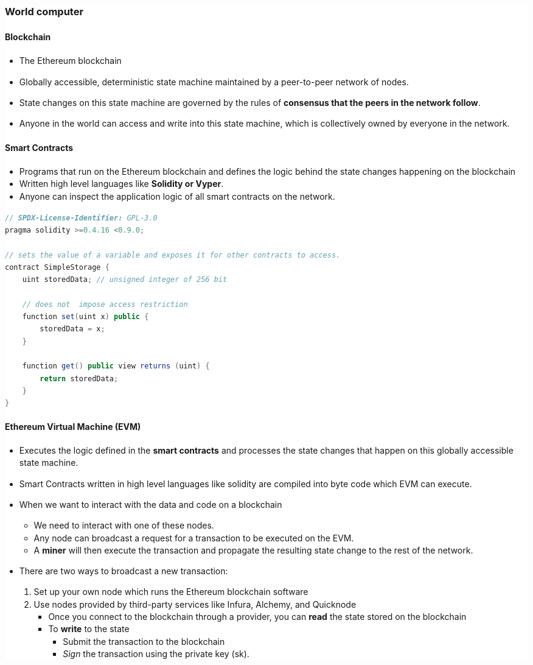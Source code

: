 
### World computer

#### Blockchain

- The Ethereum blockchain
- Globally accessible, deterministic state machine maintained by a peer-to-peer network of nodes. 
- State changes on this state machine are governed by the rules of **consensus that the peers in the network follow**.

- Anyone in the world can access and write into this state machine, which is collectively owned by everyone in the network.

#### Smart Contracts

-  Programs that run on the Ethereum blockchain and defines the logic behind the state changes happening on the blockchain
- Written high level languages like **Solidity or Vyper**.
- Anyone can inspect the application logic of all smart contracts on the network.

```java
// SPDX-License-Identifier: GPL-3.0
pragma solidity >=0.4.16 <0.9.0;

// sets the value of a variable and exposes it for other contracts to access. 
contract SimpleStorage {
    uint storedData; // unsigned integer of 256 bit

    // does not  impose access restriction
    function set(uint x) public {
        storedData = x;
    }

    function get() public view returns (uint) {
        return storedData;
    }
}
```
#### Ethereum Virtual Machine (EVM)

- Executes the logic defined in the **smart contracts** and processes the state changes that happen on this globally accessible state machine.

- Smart Contracts written in high level languages like solidity are compiled into byte code which EVM can execute.


- When we want to interact with the data and code on a blockchain
    - We need to interact with one of these nodes. 
    - Any node can broadcast a request for a transaction to be executed on the EVM.
    - A **miner** will then execute the transaction and propagate the resulting state change to the rest of the network.

- There are two ways to broadcast a new transaction:
    1. Set up your own node which runs the Ethereum blockchain software
    2. Use nodes provided by third-party services like Infura, Alchemy, and Quicknode
        - Once you connect to the blockchain through a provider, you can **read** the state stored on the blockchain
        - To **write** to the state
            - Submit the transaction to the blockchain
            - *Sign* the transaction using the private key (sk).
